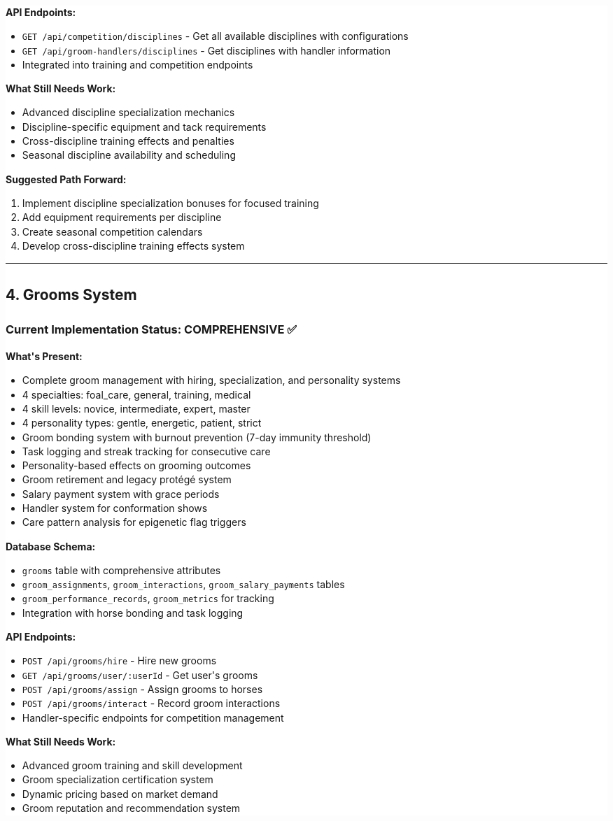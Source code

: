 **API Endpoints:**
- `GET /api/competition/disciplines` - Get all available disciplines with configurations
- `GET /api/groom-handlers/disciplines` - Get disciplines with handler information
- Integrated into training and competition endpoints

**What Still Needs Work:**
- Advanced discipline specialization mechanics
- Discipline-specific equipment and tack requirements
- Cross-discipline training effects and penalties
- Seasonal discipline availability and scheduling

**Suggested Path Forward:**
1. Implement discipline specialization bonuses for focused training
2. Add equipment requirements per discipline
3. Create seasonal competition calendars
4. Develop cross-discipline training effects system

---

## 4. Grooms System

### Current Implementation Status: **COMPREHENSIVE** ✅

**What's Present:**
- Complete groom management with hiring, specialization, and personality systems
- 4 specialties: foal_care, general, training, medical
- 4 skill levels: novice, intermediate, expert, master
- 4 personality types: gentle, energetic, patient, strict
- Groom bonding system with burnout prevention (7-day immunity threshold)
- Task logging and streak tracking for consecutive care
- Personality-based effects on grooming outcomes
- Groom retirement and legacy protégé system
- Salary payment system with grace periods
- Handler system for conformation shows
- Care pattern analysis for epigenetic flag triggers

**Database Schema:**
- `grooms` table with comprehensive attributes
- `groom_assignments`, `groom_interactions`, `groom_salary_payments` tables
- `groom_performance_records`, `groom_metrics` for tracking
- Integration with horse bonding and task logging

**API Endpoints:**
- `POST /api/grooms/hire` - Hire new grooms
- `GET /api/grooms/user/:userId` - Get user's grooms
- `POST /api/grooms/assign` - Assign grooms to horses
- `POST /api/grooms/interact` - Record groom interactions
- Handler-specific endpoints for competition management

**What Still Needs Work:**
- Advanced groom training and skill development
- Groom specialization certification system
- Dynamic pricing based on market demand
- Groom reputation and recommendation system
